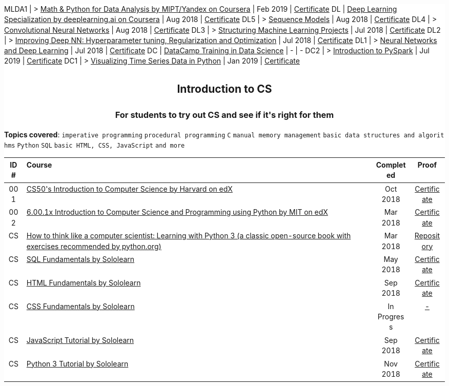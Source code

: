 MLDA1 | > [Math & Python for Data Analysis by MIPT/Yandex on Coursera](https://www.coursera.org/learn/mathematics-and-python?specialization=machine-learning-data-analysis) | Feb 2019 | [Certificate](https://www.coursera.org/account/accomplishments/certificate/U73FKPTHM2E6)
DL | [Deep Learning Specialization by deeplearning.ai on Coursera](https://www.coursera.org/specializations/deep-learning) | Aug 2018 | [Certificate](https://www.coursera.org/account/accomplishments/specialization/WX4QM93ZJNTK)
DL5 | > [Sequence Models](https://www.coursera.org/learn/nlp-sequence-models/home/welcome) | Aug 2018 | [Certificate](https://www.coursera.org/account/accomplishments/certificate/P5F52CRDW3WU)
DL4 | > [Convolutional Neural Networks](https://www.coursera.org/learn/convolutional-neural-networks/home/welcome) | Aug 2018 | [Certificate](https://www.coursera.org/account/accomplishments/certificate/4UG7AR3NJXCX) 
DL3 | > [Structuring Machine Learning Projects](https://www.coursera.org/learn/machine-learning-projects/home/welcome) | Jul 2018 | [Certificate](https://www.coursera.org/account/accomplishments/certificate/YAU7N35EF4JA)
DL2 | > [Improving Deep NN: Hyperparameter tuning, Regularization and Optimization](https://www.coursera.org/learn/deep-neural-network/home/welcome) | Jul 2018 | [Certificate](https://www.coursera.org/account/accomplishments/certificate/AV5MPSUC3M7X)
DL1 | > [Neural Networks and Deep Learning](https://www.coursera.org/learn/neural-networks-deep-learning) | Jul 2018 | [Certificate](https://www.coursera.org/account/accomplishments/certificate/JPS5VPZFDW8K)
DC | [DataCamp Training in Data Science](https://www.datacamp.com) | - | -
DC2 | > [Introduction to PySpark](https://www.datacamp.com/courses/introduction-to-pyspark) | Jul 2019 | [Certificate](https://www.datacamp.com/statement-of-accomplishment/course/4c957708e9484b3e20213d62dfd7d50fb44075ec)
DC1 | > [Visualizing Time Series Data in Python](https://www.datacamp.com/courses/visualizing-time-series-data-in-python) | Jan 2019 | [Certificate](https://www.datacamp.com/statement-of-accomplishment/course/2f2d111c30bd6b794ea41a231ddcbc164d28f6a2)

<h2 align="center" id="intro-to-cs"> Introduction to CS </h2>
<h3 align="center"> For students to try out CS and see if it's right for them </h3>

**Topics covered**:
`imperative programming`
`procedural programming`
`C`
`manual memory management`
`basic data structures and algorithms`
`Python`
`SQL`
`basic HTML, CSS, JavaScript`
`and more`

ID# | Course | Completed | Proof 
:--: | :-- | :---: | :--: 
001 | [CS50's Introduction to Computer Science by Harvard on edX](https://www.edx.org/course/introduction-computer-science-harvardx-cs50x) | Oct 2018 | [Certificate](https://courses.edx.org/certificates/6b5ea2dce5844d278577139b014e9ade)
002 | [6.00.1x Introduction to Computer Science and Programming using Python by MIT on edX](https://www.edx.org/course/introduction-computer-science-mitx-6-00-1x-10) | Mar 2018 | [Certificate](https://courses.edx.org/certificates/8f58707970a647b0954428a61f019572)
CS | [How to think like a computer scientist: Learning with Python 3 (a classic open-source book with exercises recommended by python.org)](http://openbookproject.net/thinkcs/python/english3e/) | Mar 2018| [Repository](https://github.com/szaitseff/How_to_think_like_CS)
CS | [SQL Fundamentals by Sololearn](https://www.sololearn.com/Play/SQL) | May 2018 | [Certificate](https://www.sololearn.com/Certificate/1060-7307490/pdf/)
CS | [HTML Fundamentals by Sololearn](https://www.sololearn.com/Play/HTML) | Sep 2018 | [Certificate](https://www.sololearn.com/Certificate/1014-7307490/pdf/)
CS | [CSS Fundamentals by Sololearn](https://www.sololearn.com/Play/CSS) | In Progress | [-]()
CS | [JavaScript Tutorial by Sololearn](https://www.sololearn.com/Play/JavaScript) | Sep 2018 | [Certificate](https://www.sololearn.com/Certificate/1024-7307490/pdf/)
CS | [Python 3 Tutorial by Sololearn](https://www.sololearn.com/Play/Python) | Nov 2018 | [Certificate](https://www.sololearn.com/Certificate/1073-7307490/pdf/)
